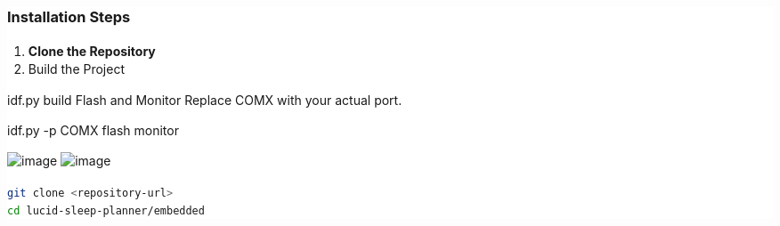 ### Installation Steps

1. **Clone the Repository**
2. Build the Project

idf.py build
Flash and Monitor
Replace COMX with your actual port.

idf.py -p COMX flash monitor

<img width="1536" height="2048" alt="image" src="https://github.com/user-attachments/assets/00cb4c77-988a-432f-a041-04734aa6f28b" />
<img width="281" height="497" alt="image" src="https://github.com/user-attachments/assets/236d47e9-7a0e-498c-880d-dd2fb0b4aaec" />

   ```bash
   git clone <repository-url>
   cd lucid-sleep-planner/embedded
